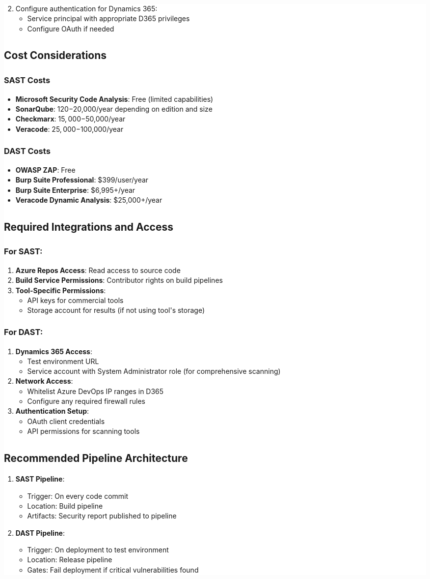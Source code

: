 2. Configure authentication for Dynamics 365:
   - Service principal with appropriate D365 privileges
   - Configure OAuth if needed

## Cost Considerations

### SAST Costs
- **Microsoft Security Code Analysis**: Free (limited capabilities)
- **SonarQube**: $120-$20,000/year depending on edition and size
- **Checkmarx**: $15,000-$50,000/year
- **Veracode**: $25,000-$100,000/year

### DAST Costs
- **OWASP ZAP**: Free
- **Burp Suite Professional**: $399/user/year
- **Burp Suite Enterprise**: $6,995+/year
- **Veracode Dynamic Analysis**: $25,000+/year

## Required Integrations and Access

### For SAST:
1. **Azure Repos Access**: Read access to source code
2. **Build Service Permissions**: Contributor rights on build pipelines
3. **Tool-Specific Permissions**:
   - API keys for commercial tools
   - Storage account for results (if not using tool's storage)

### For DAST:
1. **Dynamics 365 Access**:
   - Test environment URL
   - Service account with System Administrator role (for comprehensive scanning)
2. **Network Access**:
   - Whitelist Azure DevOps IP ranges in D365
   - Configure any required firewall rules
3. **Authentication Setup**:
   - OAuth client credentials
   - API permissions for scanning tools

## Recommended Pipeline Architecture

1. **SAST Pipeline**:
   - Trigger: On every code commit
   - Location: Build pipeline
   - Artifacts: Security report published to pipeline

2. **DAST Pipeline**:
   - Trigger: On deployment to test environment
   - Location: Release pipeline
   - Gates: Fail deployment if critical vulnerabilities found
